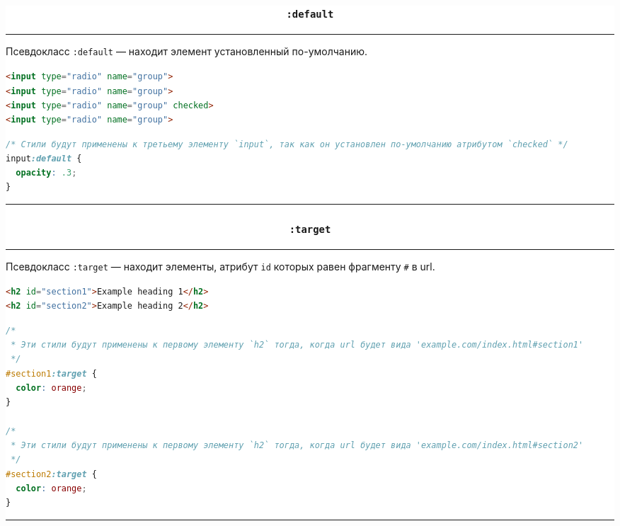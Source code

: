 
<div align="center">

### `:default`

</div>

---

Псевдокласс `:default` — находит элемент установленный по-умолчанию.

```html
<input type="radio" name="group">
<input type="radio" name="group">
<input type="radio" name="group" checked>
<input type="radio" name="group">
```

```css
/* Стили будут применены к третьему элементу `input`, так как он установлен по-умолчанию атрибутом `checked` */
input:default {
  opacity: .3;
}
```

---

<div align="center">

### `:target`

</div>

---

Псевдокласс `:target` — находит элементы, атрибут `id` которых равен фрагменту `#` в url.

```html
<h2 id="section1">Example heading 1</h2>
<h2 id="section2">Example heading 2</h2>
```

```css
/*
 * Эти стили будут применены к первому элементу `h2` тогда, когда url будет вида 'example.com/index.html#section1'
 */
#section1:target {
  color: orange;
}

/*
 * Эти стили будут применены к первому элементу `h2` тогда, когда url будет вида 'example.com/index.html#section2'
 */
#section2:target {
  color: orange;
}
```

---